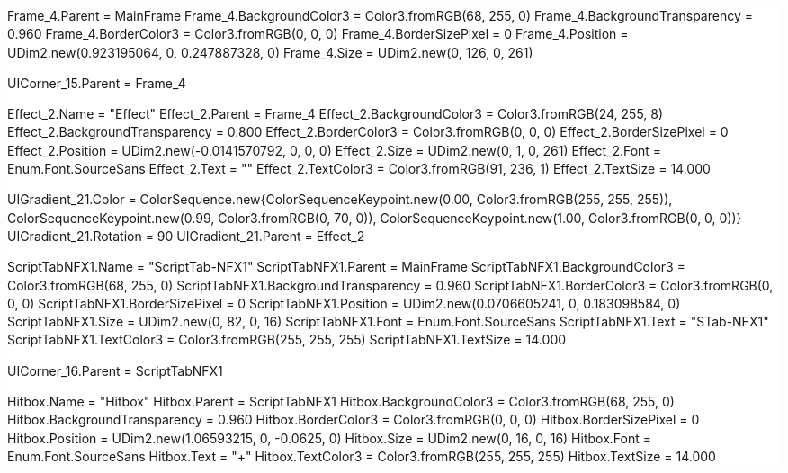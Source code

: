 Frame_4.Parent = MainFrame
Frame_4.BackgroundColor3 = Color3.fromRGB(68, 255, 0)
Frame_4.BackgroundTransparency = 0.960
Frame_4.BorderColor3 = Color3.fromRGB(0, 0, 0)
Frame_4.BorderSizePixel = 0
Frame_4.Position = UDim2.new(0.923195064, 0, 0.247887328, 0)
Frame_4.Size = UDim2.new(0, 126, 0, 261)

UICorner_15.Parent = Frame_4

Effect_2.Name = "Effect"
Effect_2.Parent = Frame_4
Effect_2.BackgroundColor3 = Color3.fromRGB(24, 255, 8)
Effect_2.BackgroundTransparency = 0.800
Effect_2.BorderColor3 = Color3.fromRGB(0, 0, 0)
Effect_2.BorderSizePixel = 0
Effect_2.Position = UDim2.new(-0.0141570792, 0, 0, 0)
Effect_2.Size = UDim2.new(0, 1, 0, 261)
Effect_2.Font = Enum.Font.SourceSans
Effect_2.Text = ""
Effect_2.TextColor3 = Color3.fromRGB(91, 236, 1)
Effect_2.TextSize = 14.000

UIGradient_21.Color = ColorSequence.new{ColorSequenceKeypoint.new(0.00, Color3.fromRGB(255, 255, 255)), ColorSequenceKeypoint.new(0.99, Color3.fromRGB(0, 70, 0)), ColorSequenceKeypoint.new(1.00, Color3.fromRGB(0, 0, 0))}
UIGradient_21.Rotation = 90
UIGradient_21.Parent = Effect_2

ScriptTabNFX1.Name = "ScriptTab-NFX1"
ScriptTabNFX1.Parent = MainFrame
ScriptTabNFX1.BackgroundColor3 = Color3.fromRGB(68, 255, 0)
ScriptTabNFX1.BackgroundTransparency = 0.960
ScriptTabNFX1.BorderColor3 = Color3.fromRGB(0, 0, 0)
ScriptTabNFX1.BorderSizePixel = 0
ScriptTabNFX1.Position = UDim2.new(0.0706605241, 0, 0.183098584, 0)
ScriptTabNFX1.Size = UDim2.new(0, 82, 0, 16)
ScriptTabNFX1.Font = Enum.Font.SourceSans
ScriptTabNFX1.Text = "STab-NFX1"
ScriptTabNFX1.TextColor3 = Color3.fromRGB(255, 255, 255)
ScriptTabNFX1.TextSize = 14.000

UICorner_16.Parent = ScriptTabNFX1

Hitbox.Name = "Hitbox"
Hitbox.Parent = ScriptTabNFX1
Hitbox.BackgroundColor3 = Color3.fromRGB(68, 255, 0)
Hitbox.BackgroundTransparency = 0.960
Hitbox.BorderColor3 = Color3.fromRGB(0, 0, 0)
Hitbox.BorderSizePixel = 0
Hitbox.Position = UDim2.new(1.06593215, 0, -0.0625, 0)
Hitbox.Size = UDim2.new(0, 16, 0, 16)
Hitbox.Font = Enum.Font.SourceSans
Hitbox.Text = "+"
Hitbox.TextColor3 = Color3.fromRGB(255, 255, 255)
Hitbox.TextSize = 14.000
